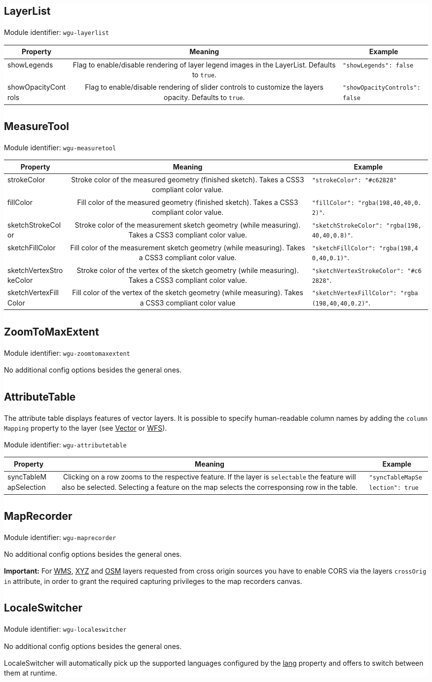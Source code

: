 ## LayerList

Module identifier: `wgu-layerlist`

| Property            |                                                 Meaning                                                  | Example                        |
| ------------------- | :------------------------------------------------------------------------------------------------------: | ------------------------------ |
| showLegends         |      Flag to enable/disable rendering of layer legend images in the LayerList. Defaults to `true`.       | `"showLegends": false`         |
| showOpacityControls | Flag to enable/disable rendering of slider controls to customize the layers opacity. Defaults to `true`. | `"showOpacityControls": false` |

## MeasureTool

Module identifier: `wgu-measuretool`

| Property                |                                                 Meaning                                                  | Example                                           |
| ----------------------- | :------------------------------------------------------------------------------------------------------: | ------------------------------------------------- |
| strokeColor             |       Stroke color of the measured geometry (finished sketch). Takes a CSS3 compliant color value.       | `"strokeColor": "#c62828"`                        |
| fillColor               |        Fill color of the measured geometry (finished sketch). Takes a CSS3 compliant color value.        | `"fillColor": "rgba(198,40,40,0.2)"`.             |
| sketchStrokeColor       |  Stroke color of the measurement sketch geometry (while measuring). Takes a CSS3 compliant color value.  | `"sketchStrokeColor": "rgba(198,40,40,0.8)"`.     |
| sketchFillColor         |   Fill color of the measurement sketch geometry (while measuring). Takes a CSS3 compliant color value.   | `"sketchFillColor": "rgba(198,40,40,0.1)"`.       |
| sketchVertexStrokeColor | Stroke color of the vertex of the sketch geometry (while measuring). Takes a CSS3 compliant color value. | `"sketchVertexStrokeColor": "#c62828"`.           |
| sketchVertexFillColor   |  Fill color of the vertex of the sketch geometry (while measuring). Takes a CSS3 compliant color value   | `"sketchVertexFillColor": "rgba(198,40,40,0.2)"`. |

## ZoomToMaxExtent

Module identifier: `wgu-zoomtomaxextent`

No additional config options besides the general ones.

## AttributeTable

The attribute table displays features of vector layers. It is possible to specify human-readable column names by adding the `columnMapping` property to the layer (see [Vector](map-layer-configuration?id=vector) or [WFS](map-layer-configuration?id=wfs)).

Module identifier: `wgu-attributetable`

| Property              |                                                                                            Meaning                                                                                            | Example                         |
| --------------------- | :-------------------------------------------------------------------------------------------------------------------------------------------------------------------------------------------: | ------------------------------- |
| syncTableMapSelection | Clicking on a row zooms to the respective feature. If the layer is `selectable` the feature will also be selected. Selecting a feature on the map selects the corresponsing row in the table. | `"syncTableMapSelection": true` |

## MapRecorder

Module identifier: `wgu-maprecorder`

No additional config options besides the general ones.

**Important:**
For [WMS](map-layer-configuration?id=wms), [XYZ](map-layer-configuration?id=xyz) and [OSM](map-layer-configuration?id=xyz) layers requested from cross origin sources you have to enable CORS via the layers `crossOrigin` attribute, in order to grant the required capturing privileges to the map recorders canvas.

## LocaleSwitcher

Module identifier: `wgu-localeswitcher`

No additional config options besides the general ones.

LocaleSwitcher will automatically pick up the supported languages configured by the [lang](wegue-configuration?id=lang) property and offers to switch between them at runtime.
